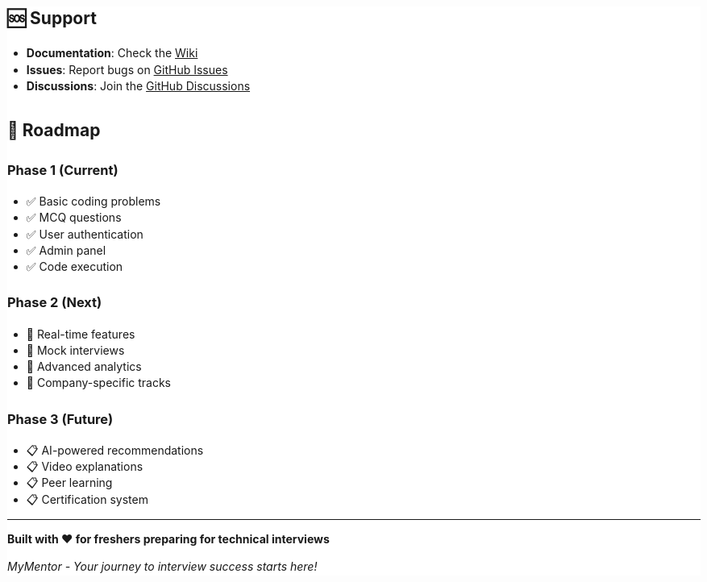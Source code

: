 ## 🆘 Support

- **Documentation**: Check the [Wiki](../../wiki)
- **Issues**: Report bugs on [GitHub Issues](../../issues)
- **Discussions**: Join the [GitHub Discussions](../../discussions)

## 🎯 Roadmap

### Phase 1 (Current)
- ✅ Basic coding problems
- ✅ MCQ questions
- ✅ User authentication
- ✅ Admin panel
- ✅ Code execution

### Phase 2 (Next)
- 🔄 Real-time features
- 🔄 Mock interviews
- 🔄 Advanced analytics
- 🔄 Company-specific tracks

### Phase 3 (Future)
- 📋 AI-powered recommendations
- 📋 Video explanations
- 📋 Peer learning
- 📋 Certification system

---

**Built with ❤️ for freshers preparing for technical interviews**

*MyMentor - Your journey to interview success starts here!*

